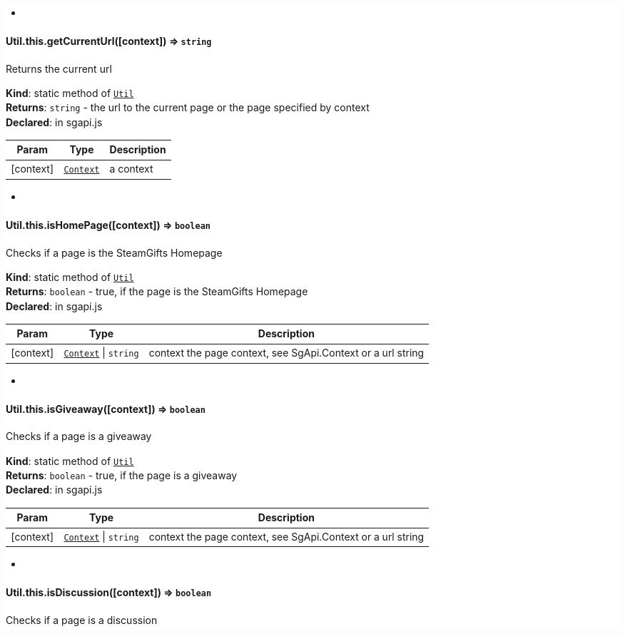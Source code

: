
-

<a name="SgApi.Util.this.getCurrentUrl"></a>

#### Util.this.getCurrentUrl([context]) ⇒ <code>string</code>
Returns the current url

**Kind**: static method of <code>[Util](#SgApi.Util)</code>  
**Returns**: <code>string</code> - the url to the current page or the page specified by context  
**Declared**: in sgapi.js  

| Param | Type | Description |
| --- | --- | --- |
| [context] | <code>[Context](#SgApi.Context)</code> | a context |


-

<a name="SgApi.Util.this.isHomePage"></a>

#### Util.this.isHomePage([context]) ⇒ <code>boolean</code>
Checks if a page is the SteamGifts Homepage

**Kind**: static method of <code>[Util](#SgApi.Util)</code>  
**Returns**: <code>boolean</code> - true, if the page is the SteamGifts Homepage  
**Declared**: in sgapi.js  

| Param | Type | Description |
| --- | --- | --- |
| [context] | <code>[Context](#SgApi.Context)</code> &#124; <code>string</code> | context the page context, see SgApi.Context or a url string |


-

<a name="SgApi.Util.this.isGiveaway"></a>

#### Util.this.isGiveaway([context]) ⇒ <code>boolean</code>
Checks if a page is a giveaway

**Kind**: static method of <code>[Util](#SgApi.Util)</code>  
**Returns**: <code>boolean</code> - true, if the page is a giveaway  
**Declared**: in sgapi.js  

| Param | Type | Description |
| --- | --- | --- |
| [context] | <code>[Context](#SgApi.Context)</code> &#124; <code>string</code> | context the page context, see SgApi.Context or a url string |


-

<a name="SgApi.Util.this.isDiscussion"></a>

#### Util.this.isDiscussion([context]) ⇒ <code>boolean</code>
Checks if a page is a discussion
